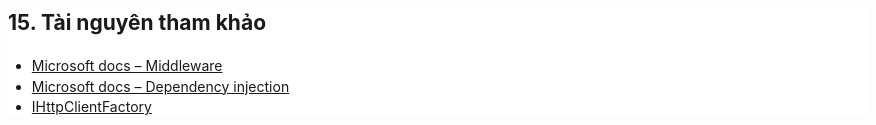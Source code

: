 
## 15. Tài nguyên tham khảo

- [Microsoft docs – Middleware](https://learn.microsoft.com/aspnet/core/fundamentals/middleware)
- [Microsoft docs – Dependency injection](https://learn.microsoft.com/aspnet/core/fundamentals/dependency-injection)
- [IHttpClientFactory](https://learn.microsoft.com/aspnet/core/fundamentals/http-requests)
